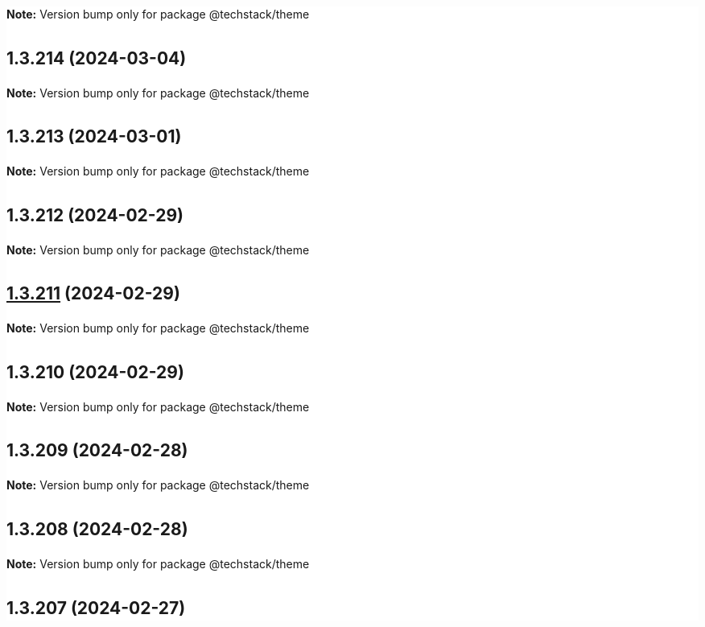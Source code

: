 **Note:** Version bump only for package @techstack/theme





## 1.3.214 (2024-03-04)

**Note:** Version bump only for package @techstack/theme





## 1.3.213 (2024-03-01)

**Note:** Version bump only for package @techstack/theme





## 1.3.212 (2024-02-29)

**Note:** Version bump only for package @techstack/theme





## [1.3.211](https://github.com/The-Code-Monkey/TechStack/compare/@techstack/theme@1.3.210...@techstack/theme@1.3.211) (2024-02-29)

**Note:** Version bump only for package @techstack/theme





## 1.3.210 (2024-02-29)

**Note:** Version bump only for package @techstack/theme





## 1.3.209 (2024-02-28)

**Note:** Version bump only for package @techstack/theme





## 1.3.208 (2024-02-28)

**Note:** Version bump only for package @techstack/theme





## 1.3.207 (2024-02-27)
